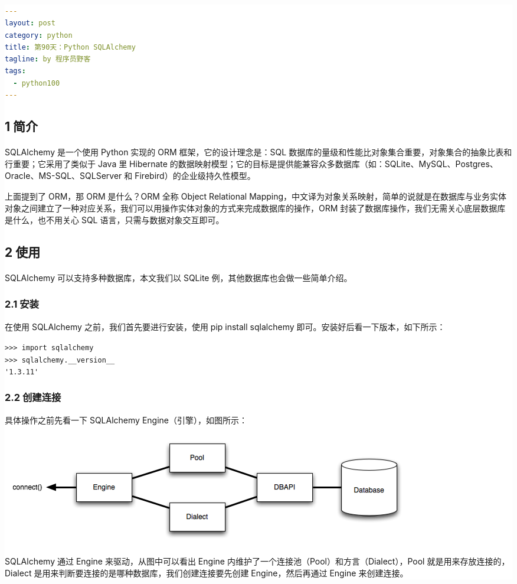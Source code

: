 ```yaml
---
layout: post
category: python
title: 第90天：Python SQLAlchemy
tagline: by 程序员野客
tags: 
  - python100
---
```


## 1 简介

SQLAlchemy 是一个使用 Python 实现的 ORM 框架，它的设计理念是：SQL 数据库的量级和性能比对象集合重要，对象集合的抽象比表和行重要；它采用了类似于 Java 里 Hibernate 的数据映射模型；它的目标是提供能兼容众多数据库（如：SQLite、MySQL、Postgres、Oracle、MS-SQL、SQLServer 和 Firebird）的企业级持久性模型。



上面提到了 ORM，那 ORM 是什么？ORM 全称 Object Relational Mapping，中文译为对象关系映射，简单的说就是在数据库与业务实体对象之间建立了一种对应关系，我们可以用操作实体对象的方式来完成数据库的操作，ORM 封装了数据库操作，我们无需关心底层数据库是什么，也不用关心 SQL 语言，只需与数据对象交互即可。

## 2 使用

SQLAlchemy 可以支持多种数据库，本文我们以 SQLite 例，其他数据库也会做一些简单介绍。

### 2.1 安装

在使用 SQLAlchemy 之前，我们首先要进行安装，使用 pip install sqlalchemy 即可。安装好后看一下版本，如下所示：

```
>>> import sqlalchemy
>>> sqlalchemy.__version__
'1.3.11'
```

### 2.2 创建连接

具体操作之前先看一下 SQLAlchemy Engine（引擎），如图所示：

![](/assets/images/2019/sqlalchemy/engine.png)


SQLAlchemy 通过 Engine 来驱动，从图中可以看出 Engine 内维护了一个连接池（Pool）和方言（Dialect），Pool 就是用来存放连接的，Dialect 是用来判断要连接的是哪种数据库，我们创建连接要先创建 Engine，然后再通过 Engine 来创建连接。
